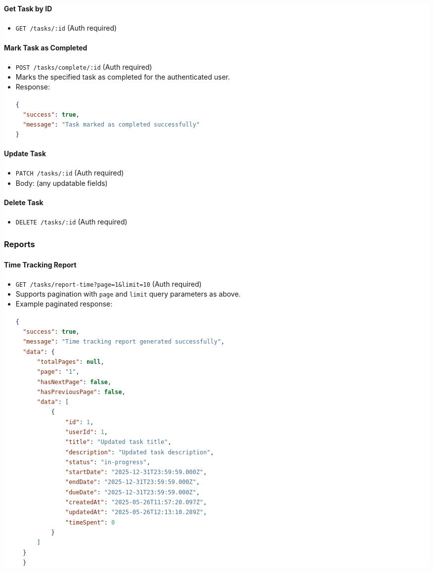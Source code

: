 #### Get Task by ID

- `GET /tasks/:id` (Auth required)

#### Mark Task as Completed

- `POST /tasks/complete/:id` (Auth required)
- Marks the specified task as completed for the authenticated user.
- Response:
  ```json
  {
    "success": true,
    "message": "Task marked as completed successfully"
  }
  ```

#### Update Task

- `PATCH /tasks/:id` (Auth required)
- Body: (any updatable fields)

#### Delete Task

- `DELETE /tasks/:id` (Auth required)

### Reports

#### Time Tracking Report

- `GET /tasks/report-time?page=1&limit=10` (Auth required)
- Supports pagination with `page` and `limit` query parameters as above.
- Example paginated response:
  ```json
  {
    "success": true,
    "message": "Time tracking report generated successfully",
    "data": {
        "totalPages": null,
        "page": "1",
        "hasNextPage": false,
        "hasPreviousPage": false,
        "data": [
            {
                "id": 1,
                "userId": 1,
                "title": "Updated task title",
                "description": "Updated task description",
                "status": "in-progress",
                "startDate": "2025-12-31T23:59:59.000Z",
                "endDate": "2025-12-31T23:59:59.000Z",
                "dueDate": "2025-12-31T23:59:59.000Z",
                "createdAt": "2025-05-26T11:57:20.097Z",
                "updatedAt": "2025-05-26T12:13:10.289Z",
                "timeSpent": 0
            }
        ]
    }
    }
  ```
